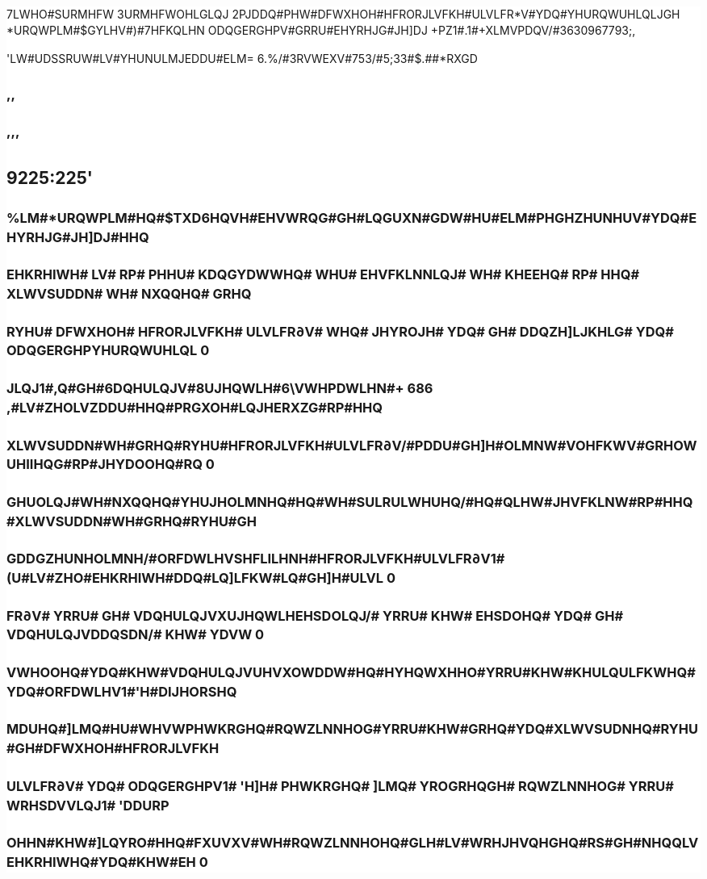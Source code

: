7LWHO#SURMHFW 3URMHFWOHLGLQJ 2PJDDQ#PHW#DFWXHOH#HFRORJLVFKH#ULVLFR*V#YDQ#YHURQWUHLQLJGH *URQWPLM#$GYLHV#)#7HFKQLHN ODQGERGHPV#GRRU#EHYRHJG#JH]DJ +PZ1#.1#+XLMVPDQV/#3630967793;, 

'LW#UDSSRUW#LV#YHUNULMJEDDU#ELM= 6.%/#3RVWEXV#753/#5;33#$.##*RXGD 


### ,, 


### ,,, 

## 9225:225' 

### %LM#*URQWPLM#HQ#$TXD6HQVH#EHVWRQG#GH#LQGUXN#GDW#HU#ELM#PHGHZHUNHUV#YDQ#EHYRHJG#JH]DJ#HHQ 

### EHKRHIWH# LV# RP# PHHU# KDQGYDWWHQ# WHU# EHVFKLNNLQJ# WH# KHEEHQ# RP# HHQ# XLWVSUDDN# WH# NXQQHQ# GRHQ 

### RYHU# DFWXHOH# HFRORJLVFKH# ULVLFR∂V# WHQ# JHYROJH# YDQ# GH# DDQZH]LJKHLG# YDQ# ODQGERGHPYHURQWUHLQL 0 

### JLQJ1#,Q#GH#6DQHULQJV#8UJHQWLH#6\VWHPDWLHN#+ 686 ,#LV#ZHOLVZDDU#HHQ#PRGXOH#LQJHERXZG#RP#HHQ 

### XLWVSUDDN#WH#GRHQ#RYHU#HFRORJLVFKH#ULVLFR∂V/#PDDU#GH]H#OLMNW#VOHFKWV#GRHOWUHIIHQG#RP#JHYDOOHQ#RQ 0 

### GHUOLQJ#WH#NXQQHQ#YHUJHOLMNHQ#HQ#WH#SULRULWHUHQ/#HQ#QLHW#JHVFKLNW#RP#HHQ#XLWVSUDDN#WH#GRHQ#RYHU#GH 

### GDDGZHUNHOLMNH/#ORFDWLHVSHFLILHNH#HFRORJLVFKH#ULVLFR∂V1#(U#LV#ZHO#EHKRHIWH#DDQ#LQ]LFKW#LQ#GH]H#ULVL 0 

### FR∂V# YRRU# GH# VDQHULQJVXUJHQWLHEHSDOLQJ/# YRRU# KHW# EHSDOHQ# YDQ# GH# VDQHULQJVDDQSDN/# KHW# YDVW 0 

### VWHOOHQ#YDQ#KHW#VDQHULQJVUHVXOWDDW#HQ#HYHQWXHHO#YRRU#KHW#KHULQULFKWHQ#YDQ#ORFDWLHV1#'H#DIJHORSHQ 

### MDUHQ#]LMQ#HU#WHVWPHWKRGHQ#RQWZLNNHOG#YRRU#KHW#GRHQ#YDQ#XLWVSUDNHQ#RYHU#GH#DFWXHOH#HFRORJLVFKH 

### ULVLFR∂V# YDQ# ODQGERGHPV1# 'H]H# PHWKRGHQ# ]LMQ# YROGRHQGH# RQWZLNNHOG# YRRU# WRHSDVVLQJ1# 'DDURP 

### OHHN#KHW#]LQYRO#HHQ#FXUVXV#WH#RQWZLNNHOHQ#GLH#LV#WRHJHVQHGHQ#RS#GH#NHQQLVEHKRHIWHQ#YDQ#KHW#EH 0 
